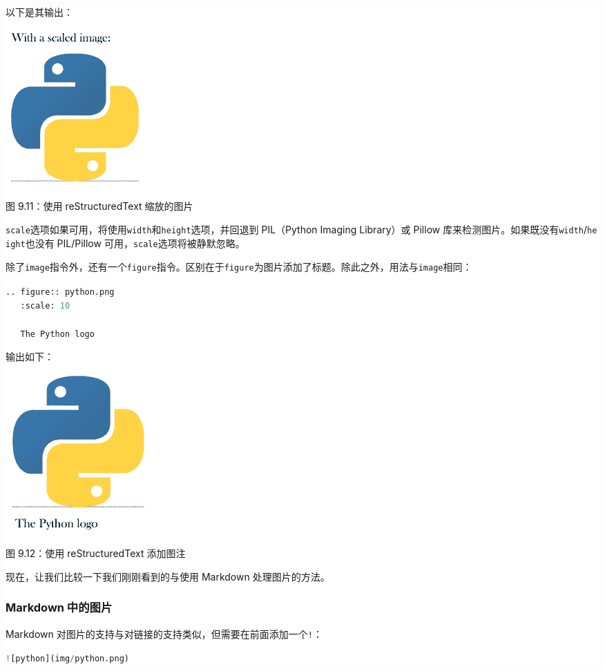 以下是其输出：

![图片](img/B15882_09_11.png)

图 9.11：使用 reStructuredText 缩放的图片

`scale`选项如果可用，将使用`width`和`height`选项，并回退到 PIL（Python Imaging Library）或 Pillow 库来检测图片。如果既没有`width`/`height`也没有 PIL/Pillow 可用，`scale`选项将被静默忽略。

除了`image`指令外，还有一个`figure`指令。区别在于`figure`为图片添加了标题。除此之外，用法与`image`相同：

```py
.. figure:: python.png
   :scale: 10

   The Python logo 
```

输出如下：

![图片](img/B15882_09_12.png)

图 9.12：使用 reStructuredText 添加图注

现在，让我们比较一下我们刚刚看到的与使用 Markdown 处理图片的方法。

### Markdown 中的图片

Markdown 对图片的支持与对链接的支持类似，但需要在前面添加一个`!`：

```py
![python](img/python.png) 
```
